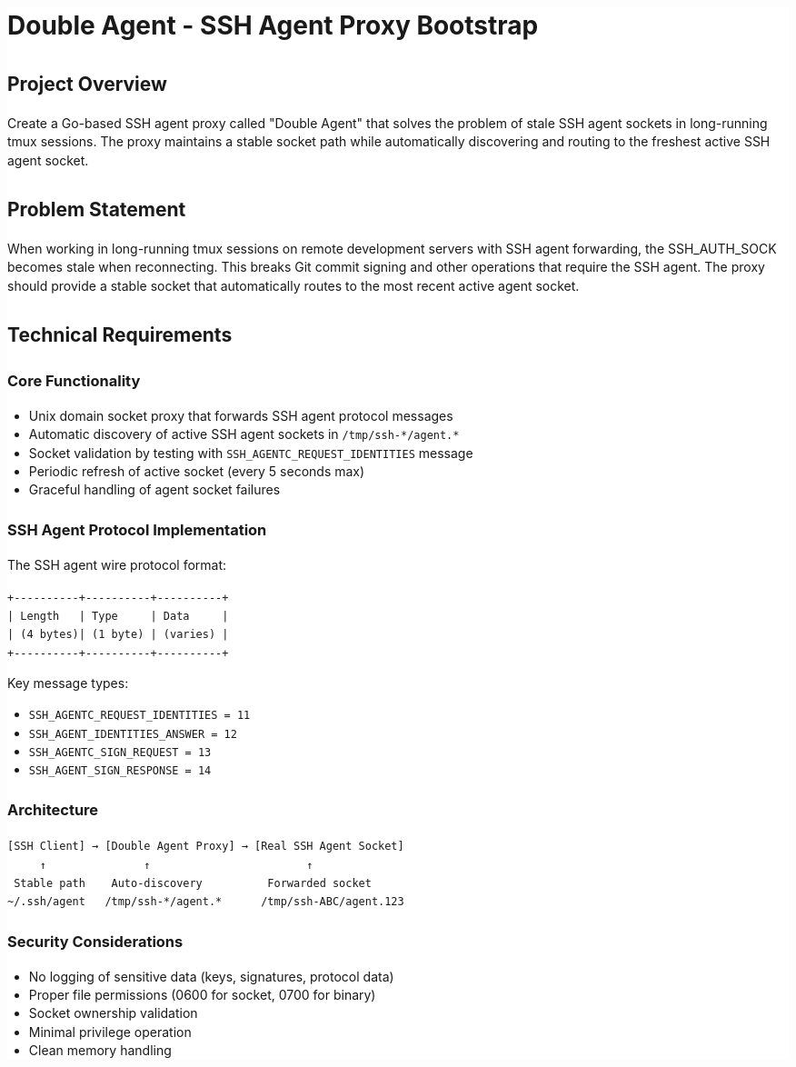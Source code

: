 # Double Agent - SSH Agent Proxy Bootstrap

## Project Overview

Create a Go-based SSH agent proxy called "Double Agent" that solves the problem of stale SSH agent sockets in long-running tmux sessions. The proxy maintains a stable socket path while automatically discovering and routing to the freshest active SSH agent socket.

## Problem Statement

When working in long-running tmux sessions on remote development servers with SSH agent forwarding, the SSH_AUTH_SOCK becomes stale when reconnecting. This breaks Git commit signing and other operations that require the SSH agent. The proxy should provide a stable socket that automatically routes to the most recent active agent socket.

## Technical Requirements

### Core Functionality
- Unix domain socket proxy that forwards SSH agent protocol messages
- Automatic discovery of active SSH agent sockets in `/tmp/ssh-*/agent.*`
- Socket validation by testing with `SSH_AGENTC_REQUEST_IDENTITIES` message
- Periodic refresh of active socket (every 5 seconds max)
- Graceful handling of agent socket failures

### SSH Agent Protocol Implementation
The SSH agent wire protocol format:
```
+----------+----------+----------+
| Length   | Type     | Data     |
| (4 bytes)| (1 byte) | (varies) |
+----------+----------+----------+
```

Key message types:
- `SSH_AGENTC_REQUEST_IDENTITIES = 11`
- `SSH_AGENT_IDENTITIES_ANSWER = 12`
- `SSH_AGENTC_SIGN_REQUEST = 13`
- `SSH_AGENT_SIGN_RESPONSE = 14`

### Architecture
```
[SSH Client] → [Double Agent Proxy] → [Real SSH Agent Socket]
     ↑               ↑                        ↑
 Stable path    Auto-discovery          Forwarded socket
~/.ssh/agent   /tmp/ssh-*/agent.*      /tmp/ssh-ABC/agent.123
```

### Security Considerations
- No logging of sensitive data (keys, signatures, protocol data)
- Proper file permissions (0600 for socket, 0700 for binary)
- Socket ownership validation
- Minimal privilege operation
- Clean memory handling
